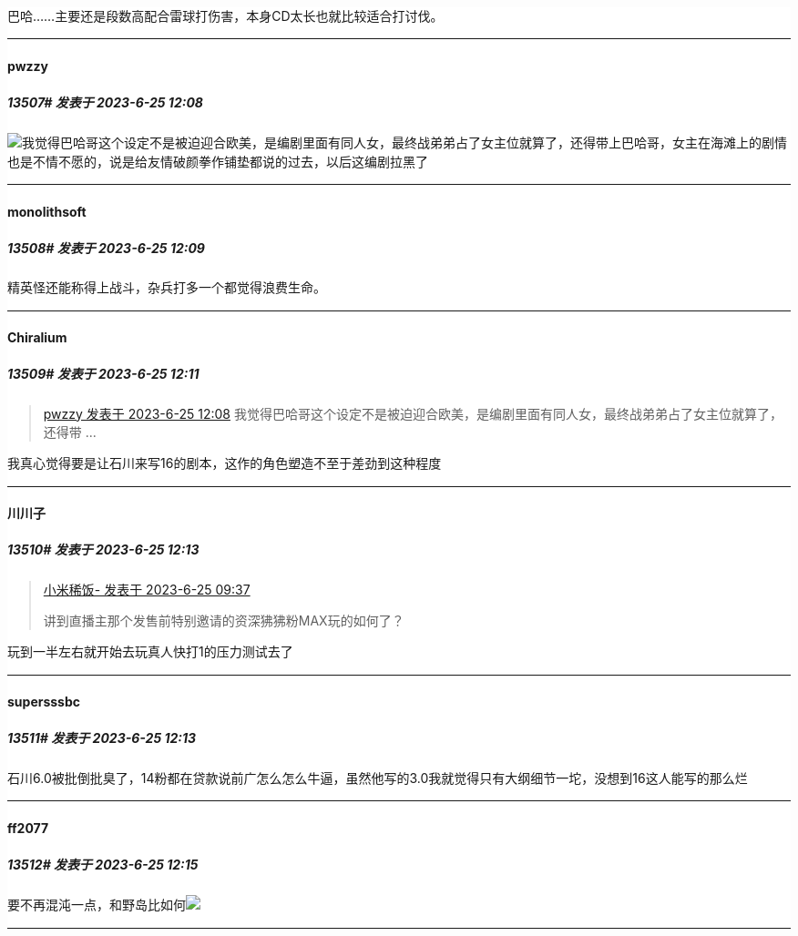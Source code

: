 巴哈……主要还是段数高配合雷球打伤害，本身CD太长也就比较适合打讨伐。

*****

####  pwzzy  
##### 13507#       发表于 2023-6-25 12:08

<img src="https://static.saraba1st.com/image/smiley/face2017/004.gif" referrerpolicy="no-referrer">我觉得巴哈哥这个设定不是被迫迎合欧美，是编剧里面有同人女，最终战弟弟占了女主位就算了，还得带上巴哈哥，女主在海滩上的剧情也是不情不愿的，说是给友情破颜拳作铺垫都说的过去，以后这编剧拉黑了

*****

####  monolithsoft  
##### 13508#       发表于 2023-6-25 12:09

精英怪还能称得上战斗，杂兵打多一个都觉得浪费生命。

*****

####  Chiralium  
##### 13509#       发表于 2023-6-25 12:11

<blockquote><a href="httphttps://bbs.saraba1st.com/2b/forum.php?mod=redirect&amp;goto=findpost&amp;pid=61421069&amp;ptid=1960270" target="_blank">pwzzy 发表于 2023-6-25 12:08</a>
我觉得巴哈哥这个设定不是被迫迎合欧美，是编剧里面有同人女，最终战弟弟占了女主位就算了，还得带 ...</blockquote>
我真心觉得要是让石川来写16的剧本，这作的角色塑造不至于差劲到这种程度


*****

####  川川子  
##### 13510#       发表于 2023-6-25 12:13

<blockquote><a href="httphttps://bbs.saraba1st.com/2b/forum.php?mod=redirect&amp;goto=findpost&amp;pid=61418882&amp;ptid=1960270" target="_blank">小米稀饭- 发表于 2023-6-25 09:37</a>

讲到直播主那个发售前特别邀请的资深狒狒粉MAX玩的如何了？</blockquote>
玩到一半左右就开始去玩真人快打1的压力测试去了

*****

####  supersssbc  
##### 13511#       发表于 2023-6-25 12:13

石川6.0被批倒批臭了，14粉都在贷款说前广怎么怎么牛逼，虽然他写的3.0我就觉得只有大纲细节一坨，没想到16这人能写的那么烂

*****

####  ff2077  
##### 13512#       发表于 2023-6-25 12:15

要不再混沌一点，和野岛比如何<img src="https://static.saraba1st.com/image/smiley/face2017/067.png" referrerpolicy="no-referrer">

*****
